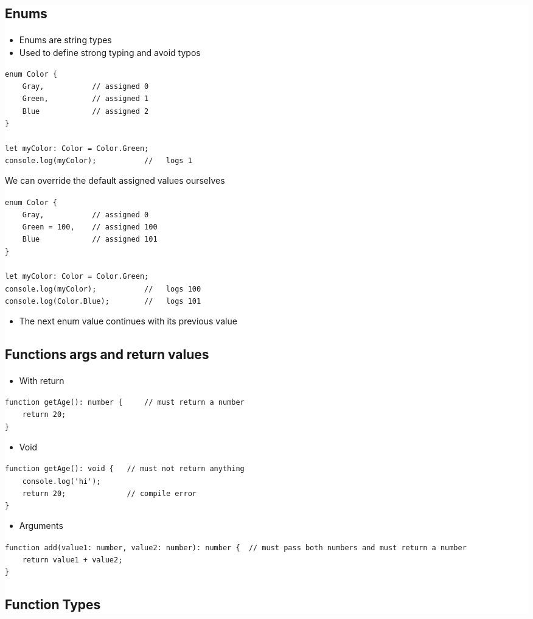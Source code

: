 Enums
---

- Enums are string types
- Used to define strong typing and avoid typos 
```
enum Color {
	Gray,			// assigned 0		
	Green,			// assigned 1
	Blue 			// assigned 2
}

let myColor: Color = Color.Green;
console.log(myColor);			//	 logs 1
```

We can override the default assigned values ourselves
```
enum Color {
	Gray,			// assigned 0		
	Green = 100,	// assigned 100
	Blue 			// assigned 101
}

let myColor: Color = Color.Green;
console.log(myColor);			//	 logs 100
console.log(Color.Blue);		//	 logs 101
```
- The next enum value continues with its previous value 

Functions args and return values
---
- With return
```
function getAge(): number { 	// must return a number
	return 20;
}
```

- Void
```
function getAge(): void { 	// must not return anything
	console.log('hi');
	return 20;				// compile error
}
```
- Arguments
```
function add(value1: number, value2: number): number { 	// must pass both numbers and must return a number
	return value1 + value2;
}
```

Function Types
---
